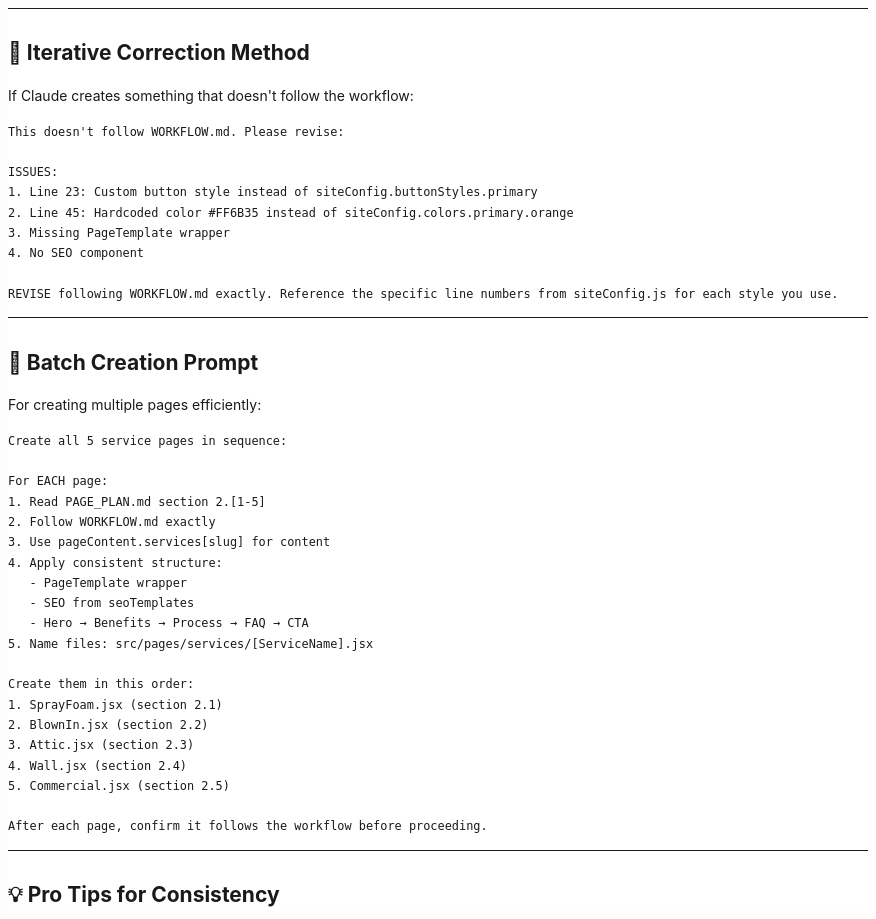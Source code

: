 ```
```

---

## 🔄 **Iterative Correction Method**

If Claude creates something that doesn't follow the workflow:

```
This doesn't follow WORKFLOW.md. Please revise:

ISSUES:
1. Line 23: Custom button style instead of siteConfig.buttonStyles.primary
2. Line 45: Hardcoded color #FF6B35 instead of siteConfig.colors.primary.orange
3. Missing PageTemplate wrapper
4. No SEO component

REVISE following WORKFLOW.md exactly. Reference the specific line numbers from siteConfig.js for each style you use.
```

---

## 🚀 **Batch Creation Prompt**

For creating multiple pages efficiently:

```
Create all 5 service pages in sequence:

For EACH page:
1. Read PAGE_PLAN.md section 2.[1-5]
2. Follow WORKFLOW.md exactly
3. Use pageContent.services[slug] for content
4. Apply consistent structure:
   - PageTemplate wrapper
   - SEO from seoTemplates
   - Hero → Benefits → Process → FAQ → CTA
5. Name files: src/pages/services/[ServiceName].jsx

Create them in this order:
1. SprayFoam.jsx (section 2.1)
2. BlownIn.jsx (section 2.2)
3. Attic.jsx (section 2.3)
4. Wall.jsx (section 2.4)
5. Commercial.jsx (section 2.5)

After each page, confirm it follows the workflow before proceeding.
```

---

## 💡 **Pro Tips for Consistency**
